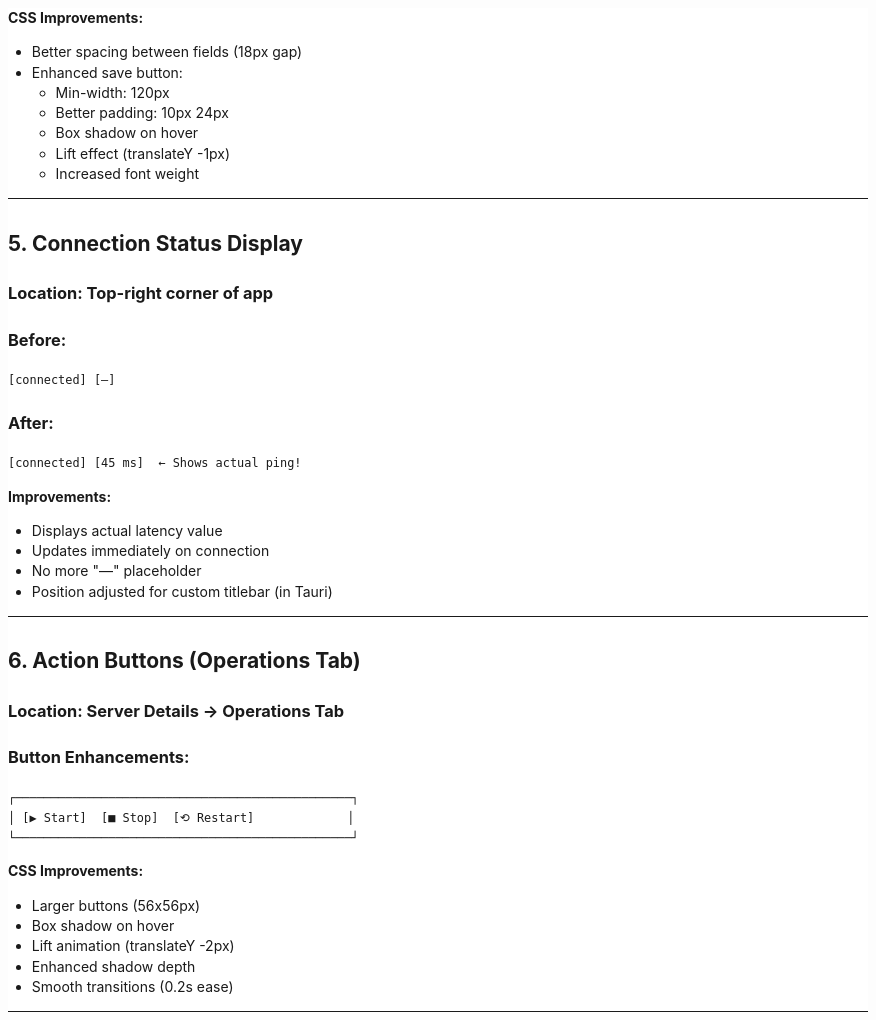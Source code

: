 
**CSS Improvements:**
- Better spacing between fields (18px gap)
- Enhanced save button:
  - Min-width: 120px
  - Better padding: 10px 24px
  - Box shadow on hover
  - Lift effect (translateY -1px)
  - Increased font weight

---

## 5. Connection Status Display

### Location: Top-right corner of app

### Before:
```
[connected] [—]
```

### After:
```
[connected] [45 ms]  ← Shows actual ping!
```

**Improvements:**
- Displays actual latency value
- Updates immediately on connection
- No more "—" placeholder
- Position adjusted for custom titlebar (in Tauri)

---

## 6. Action Buttons (Operations Tab)

### Location: Server Details → Operations Tab

### Button Enhancements:
```
┌───────────────────────────────────────────────┐
│ [▶ Start]  [■ Stop]  [⟲ Restart]             │
└───────────────────────────────────────────────┘
```

**CSS Improvements:**
- Larger buttons (56x56px)
- Box shadow on hover
- Lift animation (translateY -2px)
- Enhanced shadow depth
- Smooth transitions (0.2s ease)

---
